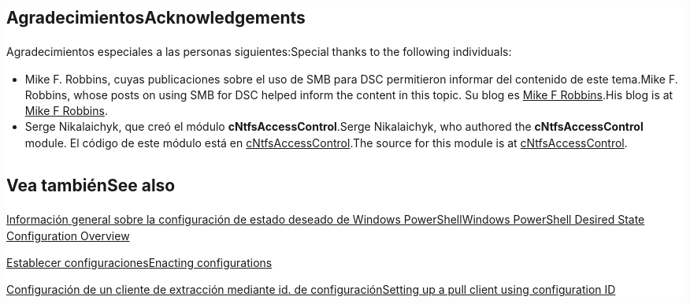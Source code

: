 ## <a name="acknowledgements"></a><span data-ttu-id="fa7b2-157">Agradecimientos</span><span class="sxs-lookup"><span data-stu-id="fa7b2-157">Acknowledgements</span></span>

<span data-ttu-id="fa7b2-158">Agradecimientos especiales a las personas siguientes:</span><span class="sxs-lookup"><span data-stu-id="fa7b2-158">Special thanks to the following individuals:</span></span>

- <span data-ttu-id="fa7b2-159">Mike F. Robbins, cuyas publicaciones sobre el uso de SMB para DSC permitieron informar del contenido de este tema.</span><span class="sxs-lookup"><span data-stu-id="fa7b2-159">Mike F. Robbins, whose posts on using SMB for DSC helped inform the content in this topic.</span></span> <span data-ttu-id="fa7b2-160">Su blog es [Mike F Robbins](http://mikefrobbins.com/).</span><span class="sxs-lookup"><span data-stu-id="fa7b2-160">His blog is at [Mike F Robbins](http://mikefrobbins.com/).</span></span>
- <span data-ttu-id="fa7b2-161">Serge Nikalaichyk, que creó el módulo **cNtfsAccessControl**.</span><span class="sxs-lookup"><span data-stu-id="fa7b2-161">Serge Nikalaichyk, who authored the **cNtfsAccessControl** module.</span></span> <span data-ttu-id="fa7b2-162">El código de este módulo está en [cNtfsAccessControl](https://github.com/SNikalaichyk/cNtfsAccessControl).</span><span class="sxs-lookup"><span data-stu-id="fa7b2-162">The source for this module is at [cNtfsAccessControl](https://github.com/SNikalaichyk/cNtfsAccessControl).</span></span>

## <a name="see-also"></a><span data-ttu-id="fa7b2-163">Vea también</span><span class="sxs-lookup"><span data-stu-id="fa7b2-163">See also</span></span>

[<span data-ttu-id="fa7b2-164">Información general sobre la configuración de estado deseado de Windows PowerShell</span><span class="sxs-lookup"><span data-stu-id="fa7b2-164">Windows PowerShell Desired State Configuration Overview</span></span>](../overview/overview.md)

[<span data-ttu-id="fa7b2-165">Establecer configuraciones</span><span class="sxs-lookup"><span data-stu-id="fa7b2-165">Enacting configurations</span></span>](enactingConfigurations.md)

[<span data-ttu-id="fa7b2-166">Configuración de un cliente de extracción mediante id. de configuración</span><span class="sxs-lookup"><span data-stu-id="fa7b2-166">Setting up a pull client using configuration ID</span></span>](pullClientConfigID.md)
